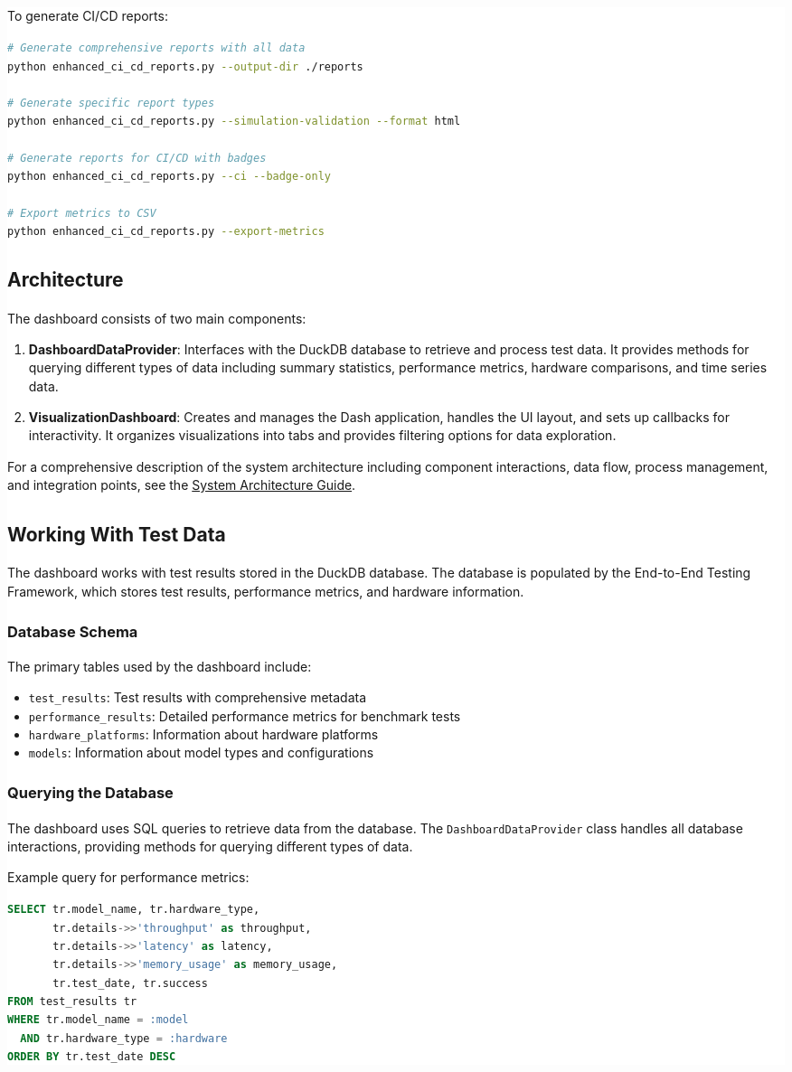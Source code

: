 To generate CI/CD reports:

```bash
# Generate comprehensive reports with all data
python enhanced_ci_cd_reports.py --output-dir ./reports

# Generate specific report types
python enhanced_ci_cd_reports.py --simulation-validation --format html

# Generate reports for CI/CD with badges
python enhanced_ci_cd_reports.py --ci --badge-only

# Export metrics to CSV
python enhanced_ci_cd_reports.py --export-metrics
```

## Architecture

The dashboard consists of two main components:

1. **DashboardDataProvider**: Interfaces with the DuckDB database to retrieve and process test data. It provides methods for querying different types of data including summary statistics, performance metrics, hardware comparisons, and time series data.

2. **VisualizationDashboard**: Creates and manages the Dash application, handles the UI layout, and sets up callbacks for interactivity. It organizes visualizations into tabs and provides filtering options for data exploration.

For a comprehensive description of the system architecture including component interactions, data flow, process management, and integration points, see the [System Architecture Guide](./SYSTEM_ARCHITECTURE.md).

## Working With Test Data

The dashboard works with test results stored in the DuckDB database. The database is populated by the End-to-End Testing Framework, which stores test results, performance metrics, and hardware information.

### Database Schema

The primary tables used by the dashboard include:

- `test_results`: Test results with comprehensive metadata
- `performance_results`: Detailed performance metrics for benchmark tests
- `hardware_platforms`: Information about hardware platforms
- `models`: Information about model types and configurations

### Querying the Database

The dashboard uses SQL queries to retrieve data from the database. The `DashboardDataProvider` class handles all database interactions, providing methods for querying different types of data.

Example query for performance metrics:
```sql
SELECT tr.model_name, tr.hardware_type, 
       tr.details->>'throughput' as throughput, 
       tr.details->>'latency' as latency,
       tr.details->>'memory_usage' as memory_usage,
       tr.test_date, tr.success
FROM test_results tr
WHERE tr.model_name = :model
  AND tr.hardware_type = :hardware
ORDER BY tr.test_date DESC
```

